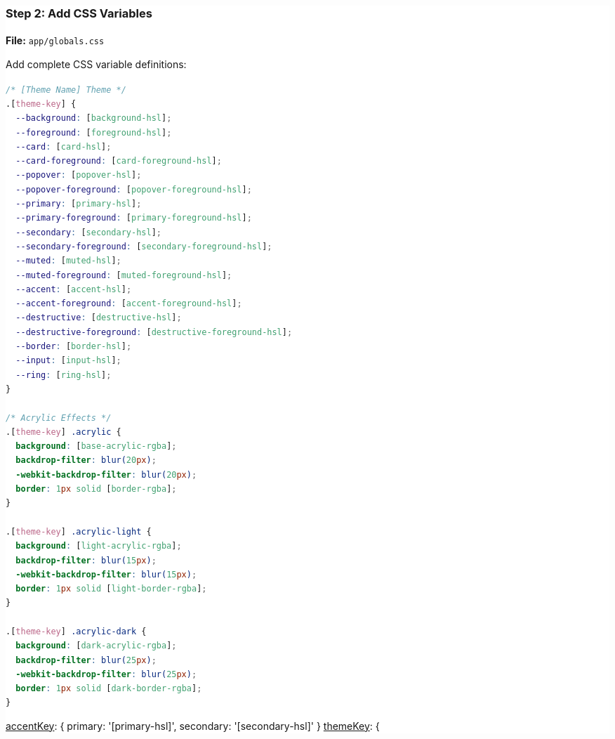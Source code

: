 ### Step 2: Add CSS Variables
**File:** `app/globals.css`

Add complete CSS variable definitions:

```css
/* [Theme Name] Theme */
.[theme-key] {
  --background: [background-hsl];
  --foreground: [foreground-hsl];
  --card: [card-hsl];
  --card-foreground: [card-foreground-hsl];
  --popover: [popover-hsl];
  --popover-foreground: [popover-foreground-hsl];
  --primary: [primary-hsl];
  --primary-foreground: [primary-foreground-hsl];
  --secondary: [secondary-hsl];
  --secondary-foreground: [secondary-foreground-hsl];
  --muted: [muted-hsl];
  --muted-foreground: [muted-foreground-hsl];
  --accent: [accent-hsl];
  --accent-foreground: [accent-foreground-hsl];
  --destructive: [destructive-hsl];
  --destructive-foreground: [destructive-foreground-hsl];
  --border: [border-hsl];
  --input: [input-hsl];
  --ring: [ring-hsl];
}

/* Acrylic Effects */
.[theme-key] .acrylic {
  background: [base-acrylic-rgba];
  backdrop-filter: blur(20px);
  -webkit-backdrop-filter: blur(20px);
  border: 1px solid [border-rgba];
}

.[theme-key] .acrylic-light {
  background: [light-acrylic-rgba];
  backdrop-filter: blur(15px);
  -webkit-backdrop-filter: blur(15px);
  border: 1px solid [light-border-rgba];
}

.[theme-key] .acrylic-dark {
  background: [dark-acrylic-rgba];
  backdrop-filter: blur(25px);
  -webkit-backdrop-filter: blur(25px);
  border: 1px solid [dark-border-rgba];
}
```


[themeKey]: {
[accentKey]: {
[accentKey]: { primary: '[primary-hsl]', secondary: '[secondary-hsl]' }
[themeKey]: {